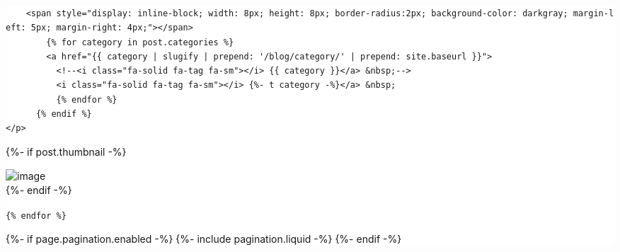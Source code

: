         <span style="display: inline-block; width: 8px; height: 8px; border-radius:2px; background-color: darkgray; margin-left: 5px; margin-right: 4px;"></span>
            {% for category in post.categories %}
            <a href="{{ category | slugify | prepend: '/blog/category/' | prepend: site.baseurl }}">
              <!--<i class="fa-solid fa-tag fa-sm"></i> {{ category }}</a> &nbsp;-->
              <i class="fa-solid fa-tag fa-sm"></i> {%- t category -%}</a> &nbsp;
              {% endfor %}
          {% endif %}
    </p>
{%- if post.thumbnail -%}
</div>
  <div class="col-sm-3">
    <img class="card-img" src="{{post.thumbnail | relative_url}}" style="object-fit: cover; height: 90%" alt="image">
  </div>
</div>
{%- endif -%}
    </li>

    {% endfor %}
</ul>

{%- if page.pagination.enabled -%}
{%- include pagination.liquid -%}
{%- endif -%}
</div>
